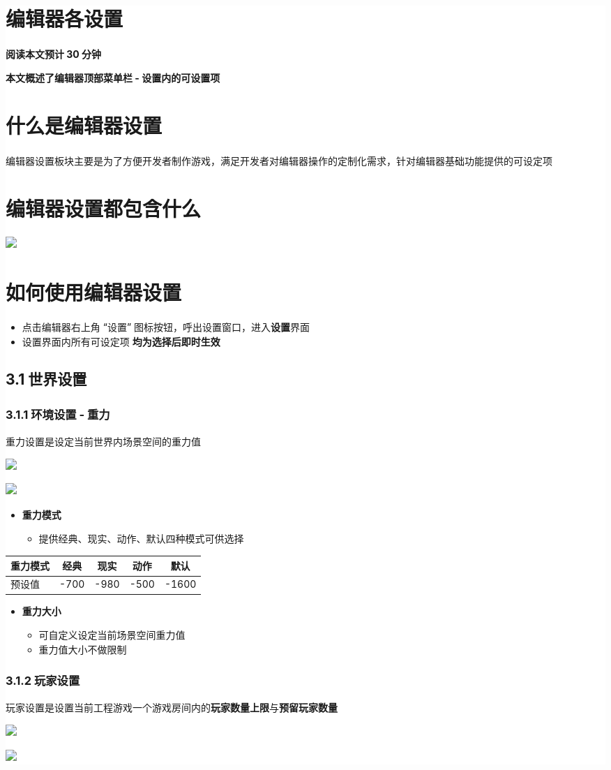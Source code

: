 # 编辑器各设置

<strong>阅读本文预计 30 分钟</strong>

<strong>本文概述了编辑器顶部菜单栏 - 设置内的可设置项</strong>

# 什么是编辑器设置

编辑器设置板块主要是为了方便开发者制作游戏，满足开发者对编辑器操作的定制化需求，针对编辑器基础功能提供的可设定项

# 编辑器设置都包含什么

![](https://wstatic-a1.233leyuan.com/productdocs/static/boxcn6VgmSEWaoMU2YCWIUuVqvc.png)

# 如何使用编辑器设置

- 点击编辑器右上角 “设置” 图标按钮，呼出设置窗口，进入<strong>设置</strong>界面
- 设置界面内所有可设定项 <strong>均为选择后即时生效</strong>

## 3.1 世界设置

### 3.1.1 环境设置 - 重力

重力设置是设定当前世界内场景空间的重力值

![](https://wstatic-a1.233leyuan.com/productdocs/static/boxcnB6Hj8Nz93OWaYgSo9K1fsd.png)

![](https://wstatic-a1.233leyuan.com/productdocs/static/boxcn6y6O0BRK9neLGHGgoo6qxd.png)

- <strong>重力模式</strong>

  - 提供经典、现实、动作、默认四种模式可供选择

| 重力模式 | 经典 | 现实 | 动作 | 默认  |
| -------- | ---- | ---- | ---- | ----- |
| 预设值   | -700 | -980 | -500 | -1600 |

- <strong>重力大小</strong>

  - 可自定义设定当前场景空间重力值
  - 重力值大小不做限制

### 3.1.2 玩家设置

玩家设置是设置当前工程游戏一个游戏房间内的<strong>玩家数量上限</strong>与<strong>预留玩家数量</strong>

![](https://wstatic-a1.233leyuan.com/productdocs/static/boxcnJm3D9cOmWY9w5qI4GVnSsb.png)

![](https://wstatic-a1.233leyuan.com/productdocs/static/boxcna4Pia7KqwXtj8RwpqQK5Dg.png)
